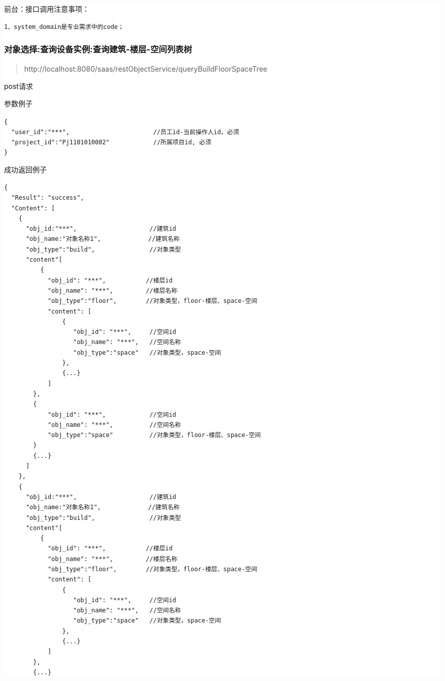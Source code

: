 前台：接口调用注意事项：

	1、system_domain是专业需求中的code；

### 对象选择:查询设备实例:查询建筑-楼层-空间列表树
>http://localhost:8080/saas/restObjectService/queryBuildFloorSpaceTree

post请求

参数例子

    {
      "user_id":"***",                       //员工id-当前操作人id，必须
      "project_id":"Pj1101010002"            //所属项目id, 必须
    }

成功返回例子

    {
      "Result": "success",
      "Content": [
        {
          "obj_id:"***",                    //建筑id
          "obj_name:"对象名称1",             //建筑名称
          "obj_type":"build",               //对象类型
          "content"[
              {
                "obj_id": "***",           //楼层id 
                "obj_name": "***",         //楼层名称
                "obj_type":"floor",        //对象类型，floor-楼层、space-空间
                "content": [
                    {
                       "obj_id": "***",     //空间id
                       "obj_name": "***",   //空间名称
                       "obj_type":"space"   //对象类型，space-空间
                    },
                    {...}
                ]
            },
            {
                "obj_id": "***",            //空间id
                "obj_name": "***",          //空间名称
                "obj_type":"space"          //对象类型，floor-楼层、space-空间
            }
            {...}
          ]
        },
        {
          "obj_id:"***",                    //建筑id
          "obj_name:"对象名称1",             //建筑名称
          "obj_type":"build",               //对象类型
          "content"[
              {
                "obj_id": "***",           //楼层id 
                "obj_name": "***",         //楼层名称
                "obj_type":"floor",        //对象类型，floor-楼层、space-空间
                "content": [
                    {
                       "obj_id": "***",     //空间id
                       "obj_name": "***",   //空间名称
                       "obj_type":"space"   //对象类型，space-空间
                    },
                    {...}
                ]
            },
            {...}